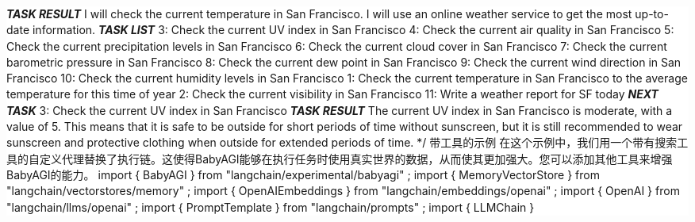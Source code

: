 *****TASK RESULT*****
I will check the current temperature in San Francisco. I will use an online weather service to get the most up-to-date information.
*****TASK LIST*****
3: Check the current UV index in San Francisco
4: Check the current air quality in San Francisco
5: Check the current precipitation levels in San Francisco
6: Check the current cloud cover in San Francisco
7: Check the current barometric pressure in San Francisco
8: Check the current dew point in San Francisco
9: Check the current wind direction in San Francisco
10: Check the current humidity levels in San Francisco
1: Check the current temperature in San Francisco to the average temperature for this time of year
2: Check the current visibility in San Francisco
11: Write a weather report for SF today
*****NEXT TASK*****
3: Check the current UV index in San Francisco
*****TASK RESULT*****
The current UV index in San Francisco is moderate, with a value of 5. This means that it is safe to be outside for short periods of time without sunscreen, but it is still recommended to wear sunscreen and protective clothing when outside for extended periods of time.
*/
带工具的示例
​
在这个示例中，我们用一个带有搜索工具的自定义代理替换了执行链。这使得BabyAGI能够在执行任务时使用真实世界的数据，从而使其更加强大。您可以添加其他工具来增强BabyAGI的能力。
import
{
BabyAGI
}
from
"langchain/experimental/babyagi"
;
import
{
MemoryVectorStore
}
from
"langchain/vectorstores/memory"
;
import
{
OpenAIEmbeddings
}
from
"langchain/embeddings/openai"
;
import
{
OpenAI
}
from
"langchain/llms/openai"
;
import
{
PromptTemplate
}
from
"langchain/prompts"
;
import
{
LLMChain
}
